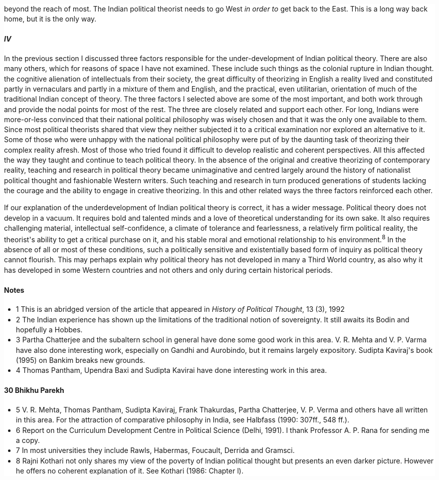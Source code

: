 beyond the reach of most. The Indian political theorist needs to go West *in order to* get back to the East. This is a long way back home, but it is the only way.

#### $IV$

In the previous section I discussed three factors responsible for the under-development of Indian political theory. There are also many others, which for reasons of space I have not examined. These include such things as the colonial rupture in Indian thought. the cognitive alienation of intellectuals from their society, the great difficulty of theorizing in English a reality lived and constituted partly in vernaculars and partly in a mixture of them and English, and the practical, even utilitarian, orientation of much of the traditional Indian concept of theory. The three factors I selected above are some of the most important, and both work through and provide the nodal points for most of the rest. The three are closely related and support each other. For long, Indians were more-or-less convinced that their national political philosophy was wisely chosen and that it was the only one available to them. Since most political theorists shared that view they neither subjected it to a critical examination nor explored an alternative to it. Some of those who were unhappy with the national political philosophy were put of by the daunting task of theorizing their complex reality afresh. Most of those who tried found it difficult to develop realistic and coherent perspectives. All this affected the way they taught and continue to teach political theory. In the absence of the original and creative theorizing of contemporary reality, teaching and research in political theory became unimaginative and centred largely around the history of nationalist political thought and fashionable Western writers. Such teaching and research in turn produced generations of students lacking the courage and the ability to engage in creative theorizing. In this and other related ways the three factors reinforced each other.

If our explanation of the underdevelopment of Indian political theory is correct, it has a wider message. Political theory does not develop in a vacuum. It requires bold and talented minds and a love of theoretical understanding for its own sake. It also requires challenging material, intellectual self-confidence, a climate of tolerance and fearlessness, a relatively firm political reality, the theorist's ability to get a critical purchase on it, and his stable moral and emotional relationship to his environment.<sup>8</sup> In the absence of all or most of these conditions, such a politically sensitive and existentially based form of inquiry as political theory cannot flourish. This may perhaps explain why political theory has not developed in many a Third World country, as also why it has developed in some Western countries and not others and only during certain historical periods.

#### Notes

- 1 This is an abridged version of the article that appeared in *History of Political Thought*, 13 (3), 1992
- 2 The Indian experience has shown up the limitations of the traditional notion of sovereignty. It still awaits its Bodin and hopefully a Hobbes.
- 3 Partha Chatterjee and the subaltern school in general have done some good work in this area. V. R. Mehta and V. P. Varma have also done interesting work, especially on Gandhi and Aurobindo, but it remains largely expository. Sudipta Kaviraj's book (1995) on Bankim breaks new grounds.
- 4 Thomas Pantham, Upendra Baxi and Sudipta Kavirai have done interesting work in this area.

#### 30 Bhikhu Parekh

- 5 V. R. Mehta, Thomas Pantham, Sudipta Kaviraj, Frank Thakurdas, Partha Chatterjee, V. P. Verma and others have all written in this area. For the attraction of comparative philosophy in India, see Halbfass (1990: 307ff., 548 ff.).
- 6 Report on the Curriculum Development Centre in Political Science (Delhi, 1991). I thank Professor A. P. Rana for sending me a copy.
- 7 In most universities they include Rawls, Habermas, Foucault, Derrida and Gramsci.
- 8 Rajni Kothari not only shares my view of the poverty of Indian political thought but presents an even darker picture. However he offers no coherent explanation of it. See Kothari (1986: Chapter l).
